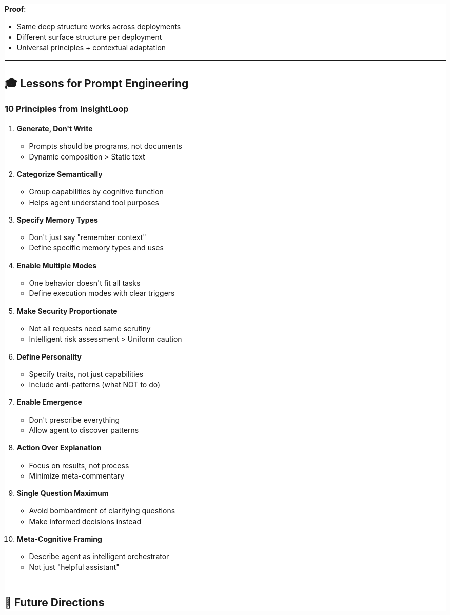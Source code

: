 **Proof**:
- Same deep structure works across deployments
- Different surface structure per deployment
- Universal principles + contextual adaptation

---

## 🎓 Lessons for Prompt Engineering

### **10 Principles from InsightLoop**

1. **Generate, Don't Write**
   - Prompts should be programs, not documents
   - Dynamic composition > Static text

2. **Categorize Semantically**
   - Group capabilities by cognitive function
   - Helps agent understand tool purposes

3. **Specify Memory Types**
   - Don't just say "remember context"
   - Define specific memory types and uses

4. **Enable Multiple Modes**
   - One behavior doesn't fit all tasks
   - Define execution modes with clear triggers

5. **Make Security Proportionate**
   - Not all requests need same scrutiny
   - Intelligent risk assessment > Uniform caution

6. **Define Personality**
   - Specify traits, not just capabilities
   - Include anti-patterns (what NOT to do)

7. **Enable Emergence**
   - Don't prescribe everything
   - Allow agent to discover patterns

8. **Action Over Explanation**
   - Focus on results, not process
   - Minimize meta-commentary

9. **Single Question Maximum**
   - Avoid bombardment of clarifying questions
   - Make informed decisions instead

10. **Meta-Cognitive Framing**
    - Describe agent as intelligent orchestrator
    - Not just "helpful assistant"

---

## 🔮 Future Directions
